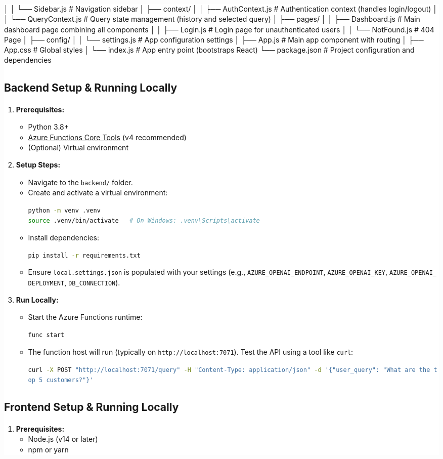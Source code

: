 │   │   └── Sidebar.js                    # Navigation sidebar
│   ├── context/
│   │   ├── AuthContext.js                # Authentication context (handles login/logout)
│   │   └── QueryContext.js               # Query state management (history and selected query)
│   ├── pages/
│   │   ├── Dashboard.js                  # Main dashboard page combining all components
│   │   ├── Login.js                      # Login page for unauthenticated users
│   │   └── NotFound.js                   # 404 Page
│   ├── config/
│   │   └── settings.js                   # App configuration settings
│   ├── App.js                            # Main app component with routing
│   ├── App.css                           # Global styles
│   └── index.js                          # App entry point (bootstraps React)
└── package.json                          # Project configuration and dependencies

## Backend Setup & Running Locally

1. **Prerequisites:**
   - Python 3.8+
   - [Azure Functions Core Tools](https://learn.microsoft.com/azure/azure-functions/functions-run-local) (v4 recommended)
   - (Optional) Virtual environment

2. **Setup Steps:**
   - Navigate to the `backend/` folder.
   - Create and activate a virtual environment:
     ```bash
     python -m venv .venv
     source .venv/bin/activate   # On Windows: .venv\Scripts\activate
     ```
   - Install dependencies:
     ```bash
     pip install -r requirements.txt
     ```
   - Ensure `local.settings.json` is populated with your settings (e.g., `AZURE_OPENAI_ENDPOINT`, `AZURE_OPENAI_KEY`, `AZURE_OPENAI_DEPLOYMENT`, `DB_CONNECTION`).

3. **Run Locally:**
   - Start the Azure Functions runtime:
     ```bash
     func start
     ```
   - The function host will run (typically on `http://localhost:7071`). Test the API using a tool like `curl`:
     ```bash
     curl -X POST "http://localhost:7071/query" -H "Content-Type: application/json" -d '{"user_query": "What are the top 5 customers?"}'
     ```

## Frontend Setup & Running Locally

1. **Prerequisites:**
   - Node.js (v14 or later)
   - npm or yarn
